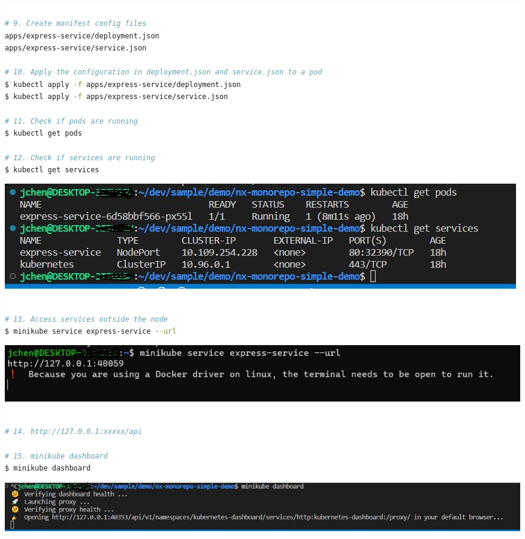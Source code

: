 ```bash

# 9. Create manifest config files
apps/express-service/deployment.json
apps/express-service/service.json

# 10. Apply the configuration in deployment.json and service.json to a pod
$ kubectl apply -f apps/express-service/deployment.json
$ kubectl apply -f apps/express-service/service.json

# 11. Check if pods are running
$ kubectl get pods

# 12. Check if services are running
$ kubectl get services

```

![alt text](./doc/minikube-5.JPG)

```bash

# 13. Access services outside the node
$ minikube service express-service --url

```

![alt text](./doc/minikube-6.JPG)

```bash

# 14. http://127.0.0.1:xxxxx/api

# 15. minikube dashboard
$ minikube dashboard
```

![alt text](./doc/minikube-8.JPG)